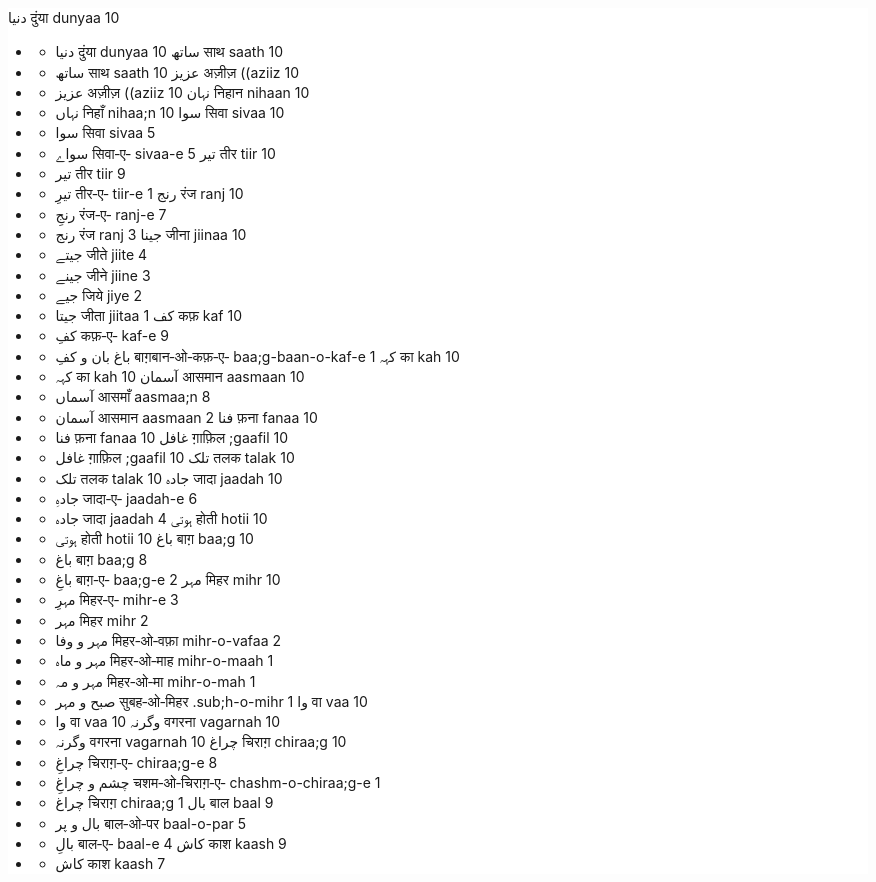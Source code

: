  دنیا दुंया dunyaa 10
  -   - دنیا दुंया dunyaa 10
 ساتھ साथ saath 10
  -   - ساتھ साथ saath 10
 عزیز अज़ीज़ ((aziiz 10
  -   - عزیز अज़ीज़ ((aziiz 10
 نہان निहान nihaan 10
  -   - نہاں निहाँ nihaa;n 10
 سوا सिवा sivaa 10
  -   - سوا सिवा sivaa 5
  -   - سواے सिवा‐ए‐ sivaa-e 5
 تیر तीर tiir 10
  -   - تیر तीर tiir 9
  -   - تیرِ तीर‐ए‐ tiir-e 1
 رنج रंज ranj 10
  -   - رنجِ रंज‐ए‐ ranj-e 7
  -   - رنج रंज ranj 3
 جینا जीना jiinaa 10
  -   - جیتے जीते jiite 4
  -   - جینے जीने jiine 3
  -   - جیے जिये jiye 2
  -   - جیتا जीता jiitaa 1
 کف कफ़ kaf 10
  -   - کفِ कफ़‐ए‐ kaf-e 9
  -   - باغ بان و کفِ बाग़बान‐ओ‐कफ़‐ए‐ baa;g-baan-o-kaf-e 1
 کہہ का kah 10
  -   - کہہ का kah 10
 آسمان आसमान aasmaan 10
  -   - آسماں आसमाँ aasmaa;n 8
  -   - آسمان आसमान aasmaan 2
 فنا फ़ना fanaa 10
  -   - فنا फ़ना fanaa 10
 غافل ग़ाफ़िल ;gaafil 10
  -   - غافل ग़ाफ़िल ;gaafil 10
 تلک तलक talak 10
  -   - تلک तलक talak 10
 جادہ जादा jaadah 10
  -   - جادہِ जादा‐ए‐ jaadah-e 6
  -   - جادہ जादा jaadah 4
 ہوتی होती hotii 10
  -   - ہوتی होती hotii 10
 باغ बाग़ baa;g 10
  -   - باغ बाग़ baa;g 8
  -   - باغِ बाग़‐ए‐ baa;g-e 2
 مہر मिहर mihr 10
  -   - مہرِ मिहर‐ए‐ mihr-e 3
  -   - مہر मिहर mihr 2
  -   - مہر و وفا मिहर‐ओ‐वफ़ा mihr-o-vafaa 2
  -   - مہر و ماہ मिहर‐ओ‐माह mihr-o-maah 1
  -   - مہر و مہ मिहर‐ओ‐मा mihr-o-mah 1
  -   - صبح و مہر सुबह‐ओ‐मिहर .sub;h-o-mihr 1
 وا वा vaa 10
  -   - وا वा vaa 10
 وگرنہ वगरना vagarnah 10
  -   - وگرنہ वगरना vagarnah 10
 چراغ चिराग़ chiraa;g 10
  -   - چراغِ चिराग़‐ए‐ chiraa;g-e 8
  -   - چشم و چراغِ चशम‐ओ‐चिराग़‐ए‐ chashm-o-chiraa;g-e 1
  -   - چراغ चिराग़ chiraa;g 1
 بال बाल baal 9
  -   - بال و پر बाल‐ओ‐पर baal-o-par 5
  -   - بالِ बाल‐ए‐ baal-e 4
 کاش काश kaash 9
  -   - کاش काश kaash 7